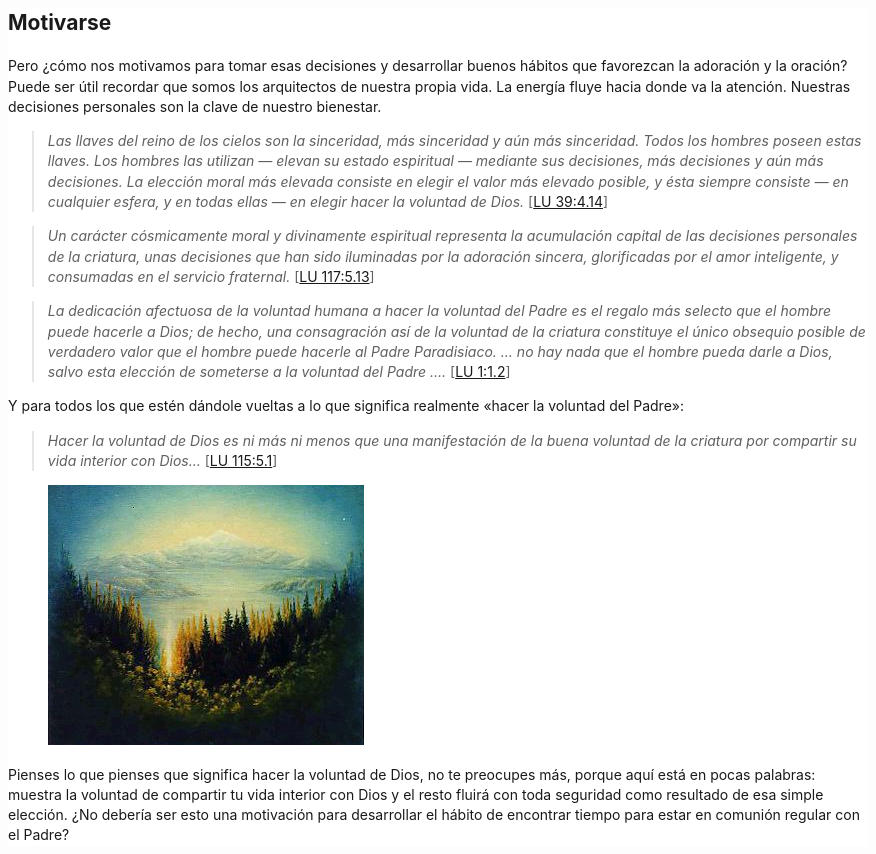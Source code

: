 ## Motivarse

Pero ¿cómo nos motivamos para tomar esas decisiones y desarrollar buenos hábitos que favorezcan la adoración y la oración? Puede ser útil recordar que somos los arquitectos de nuestra propia vida. La energía fluye hacia donde va la atención. Nuestras decisiones personales son la clave de nuestro bienestar.

> _Las llaves del reino de los cielos son la sinceridad, más sinceridad y aún más sinceridad. Todos los hombres poseen estas llaves. Los hombres las utilizan — elevan su estado espiritual — mediante sus decisiones, más decisiones y aún más decisiones. La elección moral más elevada consiste en elegir el valor más elevado posible, y ésta siempre consiste — en cualquier esfera, y en todas ellas — en elegir hacer la voluntad de Dios._ <a id="a60_435"></a>[[LU 39:4.14](/es/The_Urantia_Book/39#p4_14)]

> _Un carácter cósmicamente moral y divinamente espiritual representa la acumulación capital de las decisiones personales de la criatura, unas decisiones que han sido iluminadas por la adoración sincera, glorificadas por el amor inteligente, y consumadas en el servicio fraternal._ <a id="a62_282"></a>[[LU 117:5.13](/es/The_Urantia_Book/117#p5_13)]

> _La dedicación afectuosa de la voluntad humana a hacer la voluntad del Padre es el regalo más selecto que el hombre puede hacerle a Dios; de hecho, una consagración así de la voluntad de la criatura constituye el único obsequio posible de verdadero valor que el hombre puede hacerle al Padre Paradisiaco. … no hay nada que el hombre pueda darle a Dios, salvo esta elección de someterse a la voluntad del Padre …._ <a id="a64_416"></a>[[LU 1:1.2](/es/The_Urantia_Book/1#p1_2)]

Y para todos los que estén dándole vueltas a lo que significa realmente «hacer la voluntad del Padre»:

> _Hacer la voluntad de Dios es ni más ni menos que una manifestación de la buena voluntad de la criatura por compartir su vida interior con Dios…_ <a id="a68_148"></a>[[LU 115:5.1](/es/The_Urantia_Book/115#p5_1)]

<figure id="Figure_2" class="image urantiapedia image-style-align-right">
<img src="/image/article/IUA_Journal/carlos9.jpg">
</figure>

Pienses lo que pienses que significa hacer la voluntad de Dios, no te preocupes más, porque aquí está en pocas palabras: muestra la voluntad de compartir tu vida interior con Dios y el resto fluirá con toda seguridad como resultado de esa simple elección. ¿No debería ser esto una motivación para desarrollar el hábito de encontrar tiempo para estar en comunión regular con el Padre?
